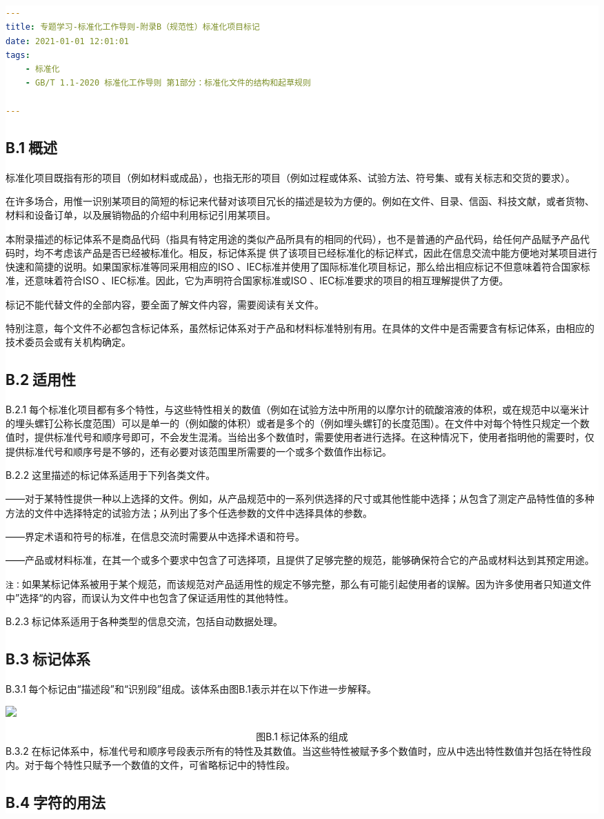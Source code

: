 ```yaml
---
title: 专题学习-标准化工作导则-附录B（规范性）标准化项目标记
date: 2021-01-01 12:01:01
tags: 
	- 标准化
	- GB/T 1.1-2020 标准化工作导则 第1部分：标准化文件的结构和起草规则

---
```




## B.1 概述

标准化项目既指有形的项目（例如材料或成品），也指无形的项目（例如过程或体系、试验方法、符号集、或有关标志和交货的要求）。

在许多场合，用惟一识别某项目的简短的标记来代替对该项目冗长的描述是较为方便的。例如在文件、目录、信函、科技文献，或者货物、材料和设备订单，以及展销物品的介绍中利用标记引用某项目。

本附录描述的标记体系不是商品代码（指具有特定用途的类似产品所具有的相同的代码），也不是普通的产品代码，给任何产品赋予产品代码时，均不考虑该产品是否已经被标准化。相反，标记体系提
供了该项目已经标准化的标记样式，因此在信息交流中能方便地对某项目进行快速和简捷的说明。如果国家标准等同采用相应的ISO 、IEC标准并使用了国际标准化项目标记，那么给出相应标记不但意味着符合国家标准，还意味着符合ISO 、IEC标准。因此，它为声明符合国家标准或ISO 、IEC标准要求的项目的相互理解提供了方便。

标记不能代替文件的全部内容，要全面了解文件内容，需要阅读有关文件。

特别注意，每个文件不必都包含标记体系，虽然标记体系对于产品和材料标准特别有用。在具体的文件中是否需要含有标记体系，由相应的技术委员会或有关机构确定。

## B.2 适用性

B.2.1 每个标准化项目都有多个特性，与这些特性相关的数值（例如在试验方法中所用的以摩尔计的硫酸溶液的体积，或在规范中以毫米计的埋头螺钉公称长度范围）可以是单一的（例如酸的体积）或者是多个的（例如埋头螺钉的长度范围）。在文件中对每个特性只规定一个数值时，提供标准代号和顺序号即可，不会发生混淆。当给出多个数值时，需要使用者进行选择。在这种情况下，使用者指明他的需要时，仅提供标准代号和顺序号是不够的，还有必要对该范围里所需要的一个或多个数值作出标记。

B.2.2 这里描述的标记体系适用于下列各类文件。

——对于某特性提供一种以上选择的文件。例如，从产品规范中的一系列供选择的尺寸或其他性能中选择；从包含了测定产品特性值的多种方法的文件中选择特定的试验方法；从列出了多个任选参数的文件中选择具体的参数。

——界定术语和符号的标准，在信息交流时需要从中选择术语和符号。

——产品或材料标准，在其一个或多个要求中包含了可选择项，且提供了足够完整的规范，能够确保符合它的产品或材料达到其预定用途。

`注：`如果某标记体系被用于某个规范，而该规范对产品适用性的规定不够完整，那么有可能引起使用者的误解。因为许多使用者只知道文件中”选择“的内容，而误认为文件中也包含了保证适用性的其他特性。

B.2.3 标记体系适用于各种类型的信息交流，包括自动数据处理。

## B.3 标记体系

B.3.1 每个标记由“描述段”和“识别段”组成。该体系由图B.1表示并在以下作进一步解释。

![](附录B图B.1标记体系的组成.png)

<center>图B.1 标记体系的组成</center>
B.3.2 在标记体系中，标准代号和顺序号段表示所有的特性及其数值。当这些特性被赋予多个数值时，应从中选出特性数值并包括在特性段内。对于每个特性只赋予一个数值的文件，可省略标记中的特性段。

## B.4 字符的用法
